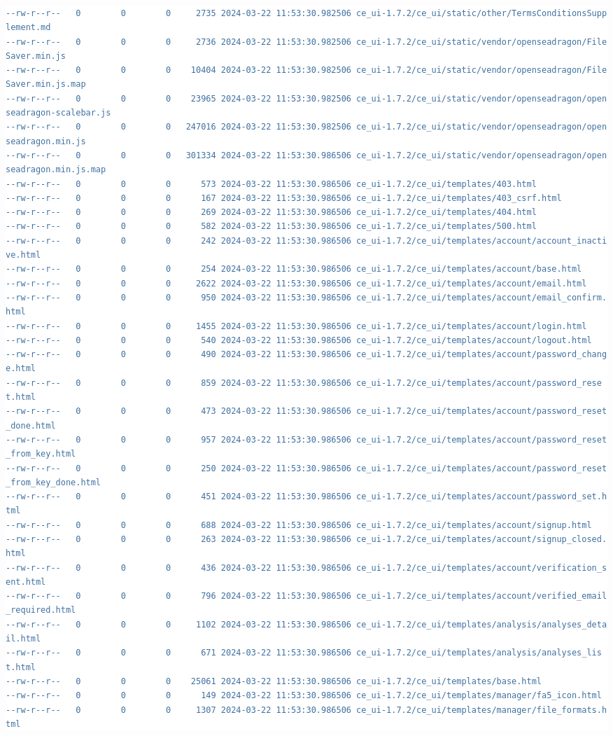 ```diff
--rw-r--r--   0        0        0     2735 2024-03-22 11:53:30.982506 ce_ui-1.7.2/ce_ui/static/other/TermsConditionsSupplement.md
--rw-r--r--   0        0        0     2736 2024-03-22 11:53:30.982506 ce_ui-1.7.2/ce_ui/static/vendor/openseadragon/FileSaver.min.js
--rw-r--r--   0        0        0    10404 2024-03-22 11:53:30.982506 ce_ui-1.7.2/ce_ui/static/vendor/openseadragon/FileSaver.min.js.map
--rw-r--r--   0        0        0    23965 2024-03-22 11:53:30.982506 ce_ui-1.7.2/ce_ui/static/vendor/openseadragon/openseadragon-scalebar.js
--rw-r--r--   0        0        0   247016 2024-03-22 11:53:30.982506 ce_ui-1.7.2/ce_ui/static/vendor/openseadragon/openseadragon.min.js
--rw-r--r--   0        0        0   301334 2024-03-22 11:53:30.986506 ce_ui-1.7.2/ce_ui/static/vendor/openseadragon/openseadragon.min.js.map
--rw-r--r--   0        0        0      573 2024-03-22 11:53:30.986506 ce_ui-1.7.2/ce_ui/templates/403.html
--rw-r--r--   0        0        0      167 2024-03-22 11:53:30.986506 ce_ui-1.7.2/ce_ui/templates/403_csrf.html
--rw-r--r--   0        0        0      269 2024-03-22 11:53:30.986506 ce_ui-1.7.2/ce_ui/templates/404.html
--rw-r--r--   0        0        0      582 2024-03-22 11:53:30.986506 ce_ui-1.7.2/ce_ui/templates/500.html
--rw-r--r--   0        0        0      242 2024-03-22 11:53:30.986506 ce_ui-1.7.2/ce_ui/templates/account/account_inactive.html
--rw-r--r--   0        0        0      254 2024-03-22 11:53:30.986506 ce_ui-1.7.2/ce_ui/templates/account/base.html
--rw-r--r--   0        0        0     2622 2024-03-22 11:53:30.986506 ce_ui-1.7.2/ce_ui/templates/account/email.html
--rw-r--r--   0        0        0      950 2024-03-22 11:53:30.986506 ce_ui-1.7.2/ce_ui/templates/account/email_confirm.html
--rw-r--r--   0        0        0     1455 2024-03-22 11:53:30.986506 ce_ui-1.7.2/ce_ui/templates/account/login.html
--rw-r--r--   0        0        0      540 2024-03-22 11:53:30.986506 ce_ui-1.7.2/ce_ui/templates/account/logout.html
--rw-r--r--   0        0        0      490 2024-03-22 11:53:30.986506 ce_ui-1.7.2/ce_ui/templates/account/password_change.html
--rw-r--r--   0        0        0      859 2024-03-22 11:53:30.986506 ce_ui-1.7.2/ce_ui/templates/account/password_reset.html
--rw-r--r--   0        0        0      473 2024-03-22 11:53:30.986506 ce_ui-1.7.2/ce_ui/templates/account/password_reset_done.html
--rw-r--r--   0        0        0      957 2024-03-22 11:53:30.986506 ce_ui-1.7.2/ce_ui/templates/account/password_reset_from_key.html
--rw-r--r--   0        0        0      250 2024-03-22 11:53:30.986506 ce_ui-1.7.2/ce_ui/templates/account/password_reset_from_key_done.html
--rw-r--r--   0        0        0      451 2024-03-22 11:53:30.986506 ce_ui-1.7.2/ce_ui/templates/account/password_set.html
--rw-r--r--   0        0        0      688 2024-03-22 11:53:30.986506 ce_ui-1.7.2/ce_ui/templates/account/signup.html
--rw-r--r--   0        0        0      263 2024-03-22 11:53:30.986506 ce_ui-1.7.2/ce_ui/templates/account/signup_closed.html
--rw-r--r--   0        0        0      436 2024-03-22 11:53:30.986506 ce_ui-1.7.2/ce_ui/templates/account/verification_sent.html
--rw-r--r--   0        0        0      796 2024-03-22 11:53:30.986506 ce_ui-1.7.2/ce_ui/templates/account/verified_email_required.html
--rw-r--r--   0        0        0     1102 2024-03-22 11:53:30.986506 ce_ui-1.7.2/ce_ui/templates/analysis/analyses_detail.html
--rw-r--r--   0        0        0      671 2024-03-22 11:53:30.986506 ce_ui-1.7.2/ce_ui/templates/analysis/analyses_list.html
--rw-r--r--   0        0        0    25061 2024-03-22 11:53:30.986506 ce_ui-1.7.2/ce_ui/templates/base.html
--rw-r--r--   0        0        0      149 2024-03-22 11:53:30.986506 ce_ui-1.7.2/ce_ui/templates/manager/fa5_icon.html
--rw-r--r--   0        0        0     1307 2024-03-22 11:53:30.986506 ce_ui-1.7.2/ce_ui/templates/manager/file_formats.html
```